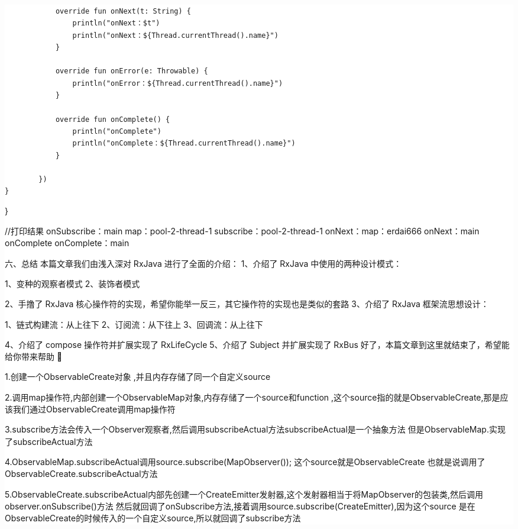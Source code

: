                 override fun onNext(t: String) {
                    println("onNext：$t")
                    println("onNext：${Thread.currentThread().name}")
                }

                override fun onError(e: Throwable) {
                    println("onError：${Thread.currentThread().name}")
                }

                override fun onComplete() {
                    println("onComplete")
                    println("onComplete：${Thread.currentThread().name}")
                }

            })
    }
}

//打印结果
onSubscribe：main
map：pool-2-thread-1
subscribe：pool-2-thread-1
onNext：map：erdai666
onNext：main
onComplete
onComplete：main

六、总结
本篇文章我们由浅入深对 RxJava 进行了全面的介绍：
1、介绍了 RxJava 中使用的两种设计模式：

1、变种的观察者模式
2、装饰者模式

2、手撸了 RxJava 核心操作符的实现，希望你能举一反三，其它操作符的实现也是类似的套路
3、介绍了 RxJava 框架流思想设计：

1、链式构建流：从上往下
2、订阅流：从下往上
3、回调流：从上往下

4、介绍了 compose 操作符并扩展实现了 RxLifeCycle
5、介绍了 Subject 并扩展实现了 RxBus
好了，本篇文章到这里就结束了，希望能给你带来帮助 🤝


1.创建一个ObservableCreate对象 ,并且内存存储了同一个自定义source

2.调用map操作符,内部创建一个ObservableMap对象,内存存储了一个source和function ,这个source指的就是ObservableCreate,那是应该我们通过ObservableCreate调用map操作符

3.subscribe方法会传入一个Observer观察者,然后调用subscribeActual方法subscribeActual是一个抽象方法 但是ObservableMap.实现了subscribeActual方法

4.ObservableMap.subscribeActual调用source.subscribe(MapObserver()); 这个source就是ObservableCreate 也就是说调用了ObservableCreate.subscribeActual方法

5.ObservableCreate.subscribeActual内部先创建一个CreateEmitter发射器,这个发射器相当于将MapObserver的包装类,然后调用observer.onSubscribe()方法 
然后就回调了onSubscribe方法,接着调用source.subscribe(CreateEmitter),因为这个source 是在ObservableCreate的时候传入的一个自定义source,所以就回调了subscribe方法
